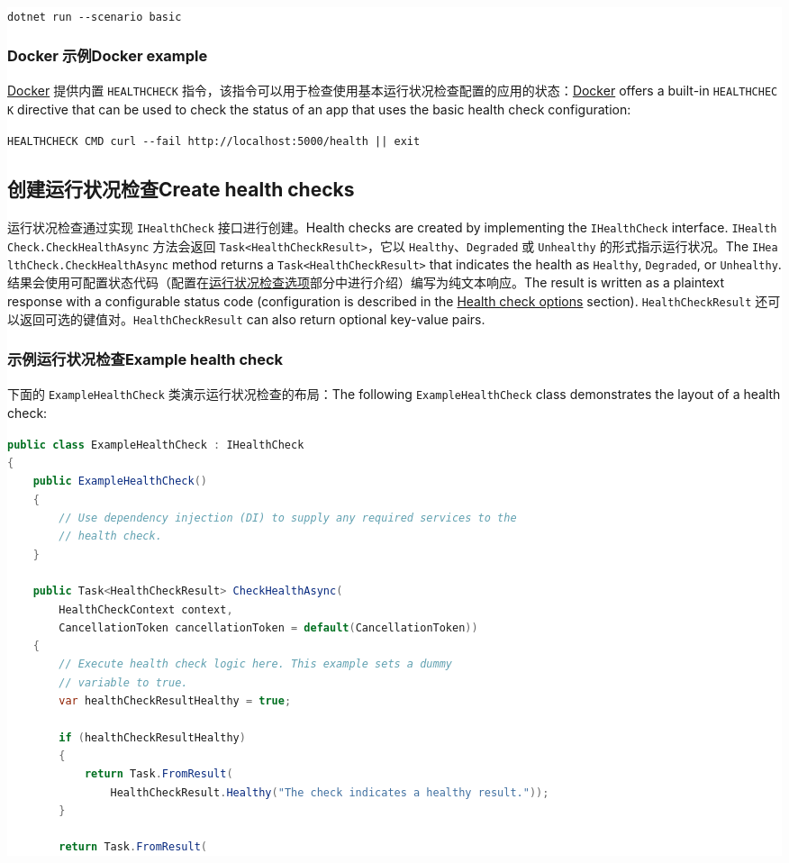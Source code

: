 ```console
dotnet run --scenario basic
```

### <a name="docker-example"></a><span data-ttu-id="76831-144">Docker 示例</span><span class="sxs-lookup"><span data-stu-id="76831-144">Docker example</span></span>

<span data-ttu-id="76831-145">[Docker](xref:host-and-deploy/docker/index) 提供内置 `HEALTHCHECK` 指令，该指令可以用于检查使用基本运行状况检查配置的应用的状态：</span><span class="sxs-lookup"><span data-stu-id="76831-145">[Docker](xref:host-and-deploy/docker/index) offers a built-in `HEALTHCHECK` directive that can be used to check the status of an app that uses the basic health check configuration:</span></span>

```
HEALTHCHECK CMD curl --fail http://localhost:5000/health || exit
```

## <a name="create-health-checks"></a><span data-ttu-id="76831-146">创建运行状况检查</span><span class="sxs-lookup"><span data-stu-id="76831-146">Create health checks</span></span>

<span data-ttu-id="76831-147">运行状况检查通过实现 `IHealthCheck` 接口进行创建。</span><span class="sxs-lookup"><span data-stu-id="76831-147">Health checks are created by implementing the `IHealthCheck` interface.</span></span> <span data-ttu-id="76831-148">`IHealthCheck.CheckHealthAsync` 方法会返回 `Task<HealthCheckResult>`，它以 `Healthy`、`Degraded` 或 `Unhealthy` 的形式指示运行状况。</span><span class="sxs-lookup"><span data-stu-id="76831-148">The `IHealthCheck.CheckHealthAsync` method returns a `Task<HealthCheckResult>` that indicates the health as `Healthy`, `Degraded`, or `Unhealthy`.</span></span> <span data-ttu-id="76831-149">结果会使用可配置状态代码（配置在[运行状况检查选项](#health-check-options)部分中进行介绍）编写为纯文本响应。</span><span class="sxs-lookup"><span data-stu-id="76831-149">The result is written as a plaintext response with a configurable status code (configuration is described in the [Health check options](#health-check-options) section).</span></span> <span data-ttu-id="76831-150">`HealthCheckResult` 还可以返回可选的键值对。</span><span class="sxs-lookup"><span data-stu-id="76831-150">`HealthCheckResult` can also return optional key-value pairs.</span></span>

### <a name="example-health-check"></a><span data-ttu-id="76831-151">示例运行状况检查</span><span class="sxs-lookup"><span data-stu-id="76831-151">Example health check</span></span>

<span data-ttu-id="76831-152">下面的 `ExampleHealthCheck` 类演示运行状况检查的布局：</span><span class="sxs-lookup"><span data-stu-id="76831-152">The following `ExampleHealthCheck` class demonstrates the layout of a health check:</span></span>

```csharp
public class ExampleHealthCheck : IHealthCheck
{
    public ExampleHealthCheck()
    {
        // Use dependency injection (DI) to supply any required services to the
        // health check.
    }

    public Task<HealthCheckResult> CheckHealthAsync(
        HealthCheckContext context, 
        CancellationToken cancellationToken = default(CancellationToken))
    {
        // Execute health check logic here. This example sets a dummy
        // variable to true.
        var healthCheckResultHealthy = true;

        if (healthCheckResultHealthy)
        {
            return Task.FromResult(
                HealthCheckResult.Healthy("The check indicates a healthy result."));
        }

        return Task.FromResult(
```